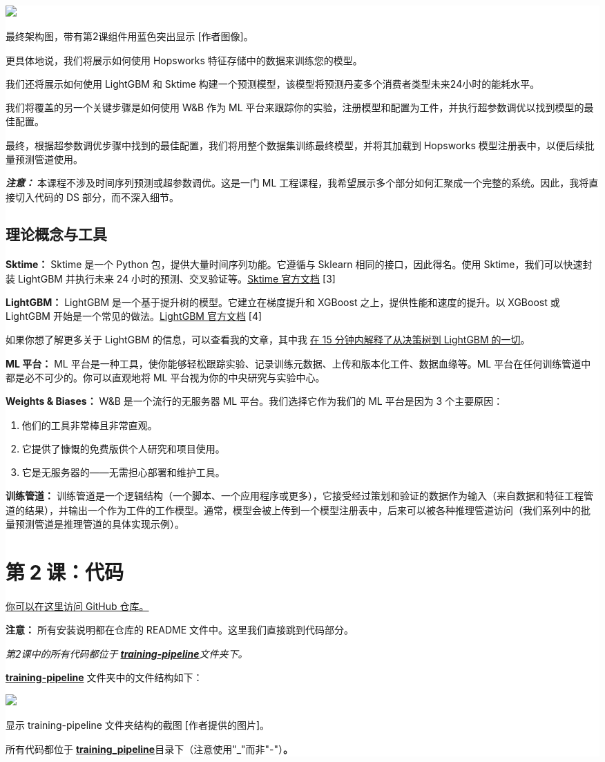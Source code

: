 ![](../Images/0596cb714571c8febed92fc310c1a6f4.png)

最终架构图，带有第2课组件用蓝色突出显示 [作者图像]。

更具体地说，我们将展示如何使用 Hopsworks 特征存储中的数据来训练您的模型。

我们还将展示如何使用 LightGBM 和 Sktime 构建一个预测模型，该模型将预测丹麦多个消费者类型未来24小时的能耗水平。

我们将覆盖的另一个关键步骤是如何使用 W&B 作为 ML 平台来跟踪你的实验，注册模型和配置为工件，并执行超参数调优以找到模型的最佳配置。

最终，根据超参数调优步骤中找到的最佳配置，我们将用整个数据集训练最终模型，并将其加载到 Hopsworks 模型注册表中，以便后续批量预测管道使用。

***注意：*** 本课程不涉及时间序列预测或超参数调优。这是一门 ML 工程课程，我希望展示多个部分如何汇聚成一个完整的系统。因此，我将直接切入代码的 DS 部分，而不深入细节。

## 理论概念与工具

**Sktime：** Sktime 是一个 Python 包，提供大量时间序列功能。它遵循与 Sklearn 相同的接口，因此得名。使用 Sktime，我们可以快速封装 LightGBM 并执行未来 24 小时的预测、交叉验证等。[Sktime 官方文档](https://www.sktime.net/en/latest/index.html) [3]

**LightGBM：** LightGBM 是一个基于提升树的模型。它建立在梯度提升和 XGBoost 之上，提供性能和速度的提升。以 XGBoost 或 LightGBM 开始是一个常见的做法。[LightGBM 官方文档](https://lightgbm.readthedocs.io/en/latest/Python-Intro.html) [4]

如果你想了解更多关于 LightGBM 的信息，可以查看我的文章，其中我 [在 15 分钟内解释了从决策树到 LightGBM 的一切](https://medium.com/mlearning-ai/decision-trees-from-0-to-xgboost-lightgbm-a5f6827dfa23)。

**ML 平台：** ML 平台是一种工具，使你能够轻松跟踪实验、记录训练元数据、上传和版本化工件、数据血缘等。ML 平台在任何训练管道中都是必不可少的。你可以直观地将 ML 平台视为你的中央研究与实验中心。

**Weights & Biases：** W&B 是一个流行的无服务器 ML 平台。我们选择它作为我们的 ML 平台是因为 3 个主要原因：

1.  他们的工具非常棒且非常直观。

1.  它提供了慷慨的免费版供个人研究和项目使用。

1.  它是无服务器的——无需担心部署和维护工具。

**训练管道：** 训练管道是一个逻辑结构（一个脚本、一个应用程序或更多），它接受经过策划和验证的数据作为输入（来自数据和特征工程管道的结果），并输出一个作为工件的工作模型。通常，模型会被上传到一个模型注册表中，后来可以被各种推理管道访问（我们系列中的批量预测管道是推理管道的具体实现示例）。

# 第 2 课：代码

[你可以在这里访问 GitHub 仓库。](https://github.com/iusztinpaul/energy-forecasting)

**注意：** 所有安装说明都在仓库的 README 文件中。这里我们直接跳到代码部分。

*第2课中的所有代码都位于* [***training-pipeline***](https://github.com/iusztinpaul/energy-forecasting/tree/main/training-pipeline)*文件夹下。*

[**training-pipeline**](https://github.com/iusztinpaul/energy-forecasting/tree/main/training-pipeline) 文件夹中的文件结构如下：

![](../Images/1df1548f211cb1fc256f23c4f77a28c4.png)

显示 training-pipeline 文件夹结构的截图 [作者提供的图片]。

所有代码都位于 [**training_pipeline**](https://github.com/iusztinpaul/energy-forecasting/tree/main/training-pipeline/training_pipeline)目录下（注意使用"_"而非"-"）**。**
